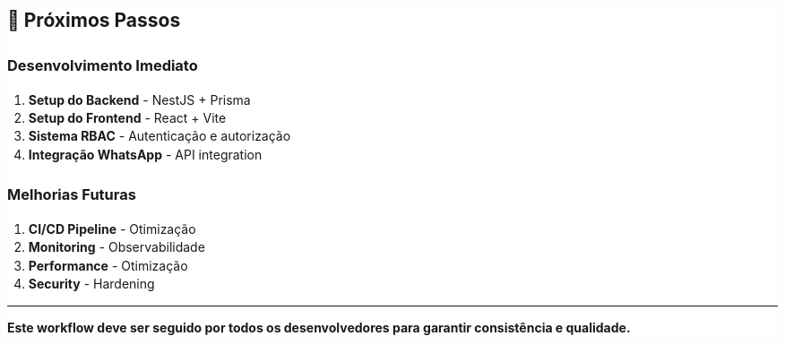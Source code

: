 ## 🎯 Próximos Passos

### **Desenvolvimento Imediato**
1. **Setup do Backend** - NestJS + Prisma
2. **Setup do Frontend** - React + Vite
3. **Sistema RBAC** - Autenticação e autorização
4. **Integração WhatsApp** - API integration

### **Melhorias Futuras**
1. **CI/CD Pipeline** - Otimização
2. **Monitoring** - Observabilidade
3. **Performance** - Otimização
4. **Security** - Hardening

---

**Este workflow deve ser seguido por todos os desenvolvedores para garantir consistência e qualidade.**
